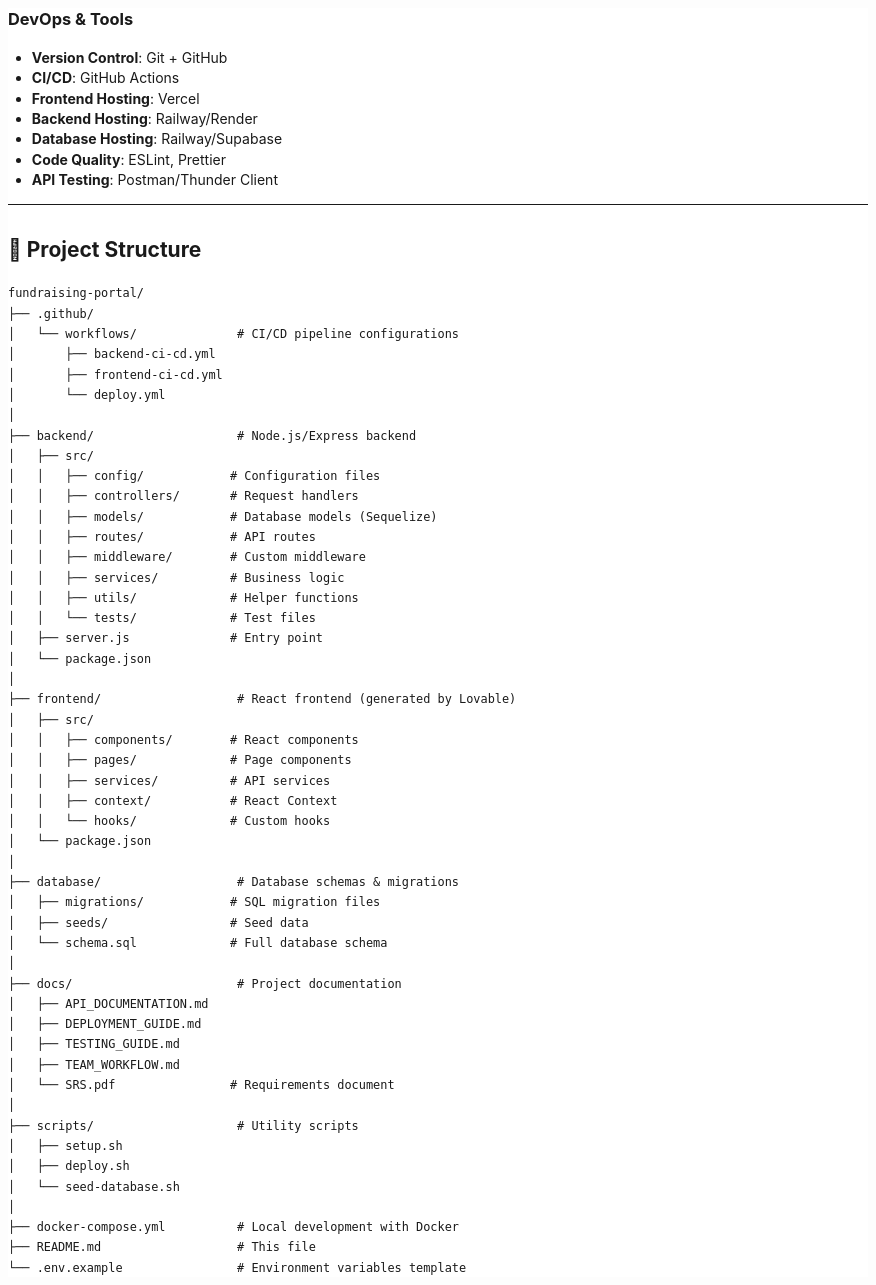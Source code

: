 ### DevOps & Tools
- **Version Control**: Git + GitHub
- **CI/CD**: GitHub Actions
- **Frontend Hosting**: Vercel
- **Backend Hosting**: Railway/Render
- **Database Hosting**: Railway/Supabase
- **Code Quality**: ESLint, Prettier
- **API Testing**: Postman/Thunder Client

---

## 📁 Project Structure

```
fundraising-portal/
├── .github/
│   └── workflows/              # CI/CD pipeline configurations
│       ├── backend-ci-cd.yml
│       ├── frontend-ci-cd.yml
│       └── deploy.yml
│
├── backend/                    # Node.js/Express backend
│   ├── src/
│   │   ├── config/            # Configuration files
│   │   ├── controllers/       # Request handlers
│   │   ├── models/            # Database models (Sequelize)
│   │   ├── routes/            # API routes
│   │   ├── middleware/        # Custom middleware
│   │   ├── services/          # Business logic
│   │   ├── utils/             # Helper functions
│   │   └── tests/             # Test files
│   ├── server.js              # Entry point
│   └── package.json
│
├── frontend/                   # React frontend (generated by Lovable)
│   ├── src/
│   │   ├── components/        # React components
│   │   ├── pages/             # Page components
│   │   ├── services/          # API services
│   │   ├── context/           # React Context
│   │   └── hooks/             # Custom hooks
│   └── package.json
│
├── database/                   # Database schemas & migrations
│   ├── migrations/            # SQL migration files
│   ├── seeds/                 # Seed data
│   └── schema.sql             # Full database schema
│
├── docs/                       # Project documentation
│   ├── API_DOCUMENTATION.md
│   ├── DEPLOYMENT_GUIDE.md
│   ├── TESTING_GUIDE.md
│   ├── TEAM_WORKFLOW.md
│   └── SRS.pdf                # Requirements document
│
├── scripts/                    # Utility scripts
│   ├── setup.sh
│   ├── deploy.sh
│   └── seed-database.sh
│
├── docker-compose.yml          # Local development with Docker
├── README.md                   # This file
└── .env.example                # Environment variables template
```